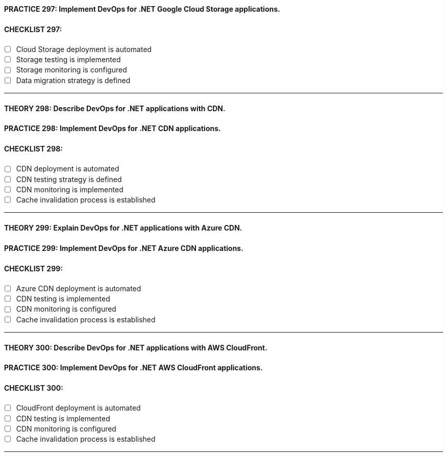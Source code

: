 #### PRACTICE 297: Implement DevOps for .NET Google Cloud Storage applications.

#### CHECKLIST 297:

- [ ] Cloud Storage deployment is automated
- [ ] Storage testing is implemented
- [ ] Storage monitoring is configured
- [ ] Data migration strategy is defined

---

#### THEORY 298: Describe DevOps for .NET applications with CDN.

#### PRACTICE 298: Implement DevOps for .NET CDN applications.

#### CHECKLIST 298:

- [ ] CDN deployment is automated
- [ ] CDN testing strategy is defined
- [ ] CDN monitoring is implemented
- [ ] Cache invalidation process is established

---

#### THEORY 299: Explain DevOps for .NET applications with Azure CDN.

#### PRACTICE 299: Implement DevOps for .NET Azure CDN applications.

#### CHECKLIST 299:

- [ ] Azure CDN deployment is automated
- [ ] CDN testing is implemented
- [ ] CDN monitoring is configured
- [ ] Cache invalidation process is established

---

#### THEORY 300: Describe DevOps for .NET applications with AWS CloudFront.

#### PRACTICE 300: Implement DevOps for .NET AWS CloudFront applications.

#### CHECKLIST 300:

- [ ] CloudFront deployment is automated
- [ ] CDN testing is implemented
- [ ] CDN monitoring is configured
- [ ] Cache invalidation process is established

---